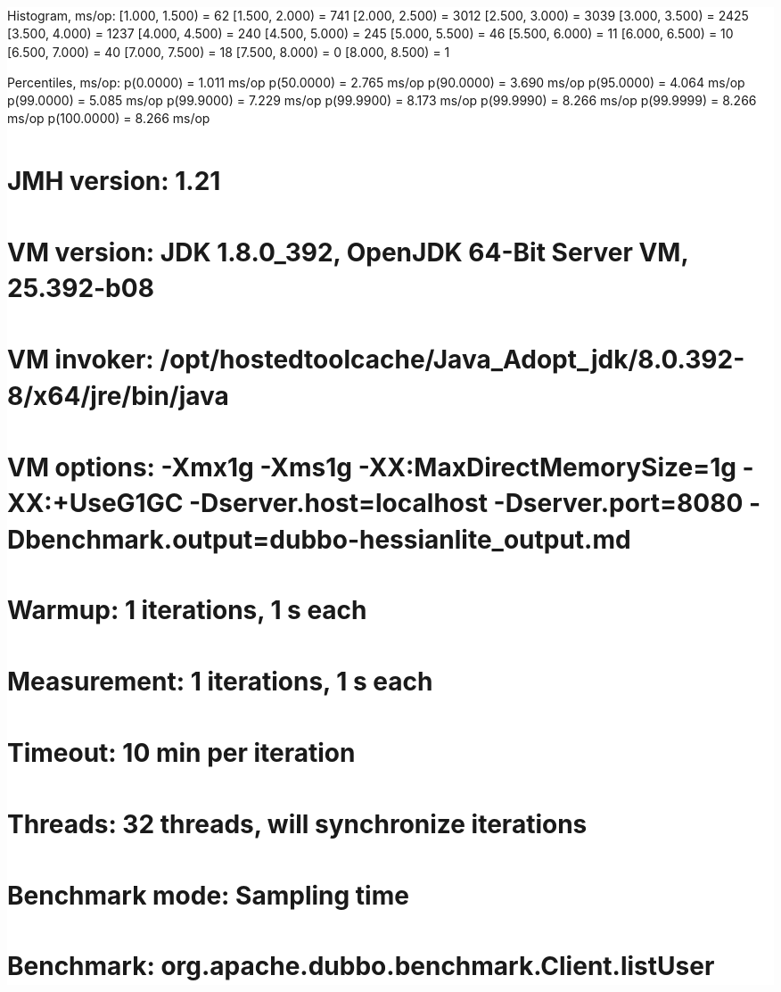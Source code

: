   Histogram, ms/op:
    [1.000, 1.500) = 62 
    [1.500, 2.000) = 741 
    [2.000, 2.500) = 3012 
    [2.500, 3.000) = 3039 
    [3.000, 3.500) = 2425 
    [3.500, 4.000) = 1237 
    [4.000, 4.500) = 240 
    [4.500, 5.000) = 245 
    [5.000, 5.500) = 46 
    [5.500, 6.000) = 11 
    [6.000, 6.500) = 10 
    [6.500, 7.000) = 40 
    [7.000, 7.500) = 18 
    [7.500, 8.000) = 0 
    [8.000, 8.500) = 1 

  Percentiles, ms/op:
      p(0.0000) =      1.011 ms/op
     p(50.0000) =      2.765 ms/op
     p(90.0000) =      3.690 ms/op
     p(95.0000) =      4.064 ms/op
     p(99.0000) =      5.085 ms/op
     p(99.9000) =      7.229 ms/op
     p(99.9900) =      8.173 ms/op
     p(99.9990) =      8.266 ms/op
     p(99.9999) =      8.266 ms/op
    p(100.0000) =      8.266 ms/op


# JMH version: 1.21
# VM version: JDK 1.8.0_392, OpenJDK 64-Bit Server VM, 25.392-b08
# VM invoker: /opt/hostedtoolcache/Java_Adopt_jdk/8.0.392-8/x64/jre/bin/java
# VM options: -Xmx1g -Xms1g -XX:MaxDirectMemorySize=1g -XX:+UseG1GC -Dserver.host=localhost -Dserver.port=8080 -Dbenchmark.output=dubbo-hessianlite_output.md
# Warmup: 1 iterations, 1 s each
# Measurement: 1 iterations, 1 s each
# Timeout: 10 min per iteration
# Threads: 32 threads, will synchronize iterations
# Benchmark mode: Sampling time
# Benchmark: org.apache.dubbo.benchmark.Client.listUser
